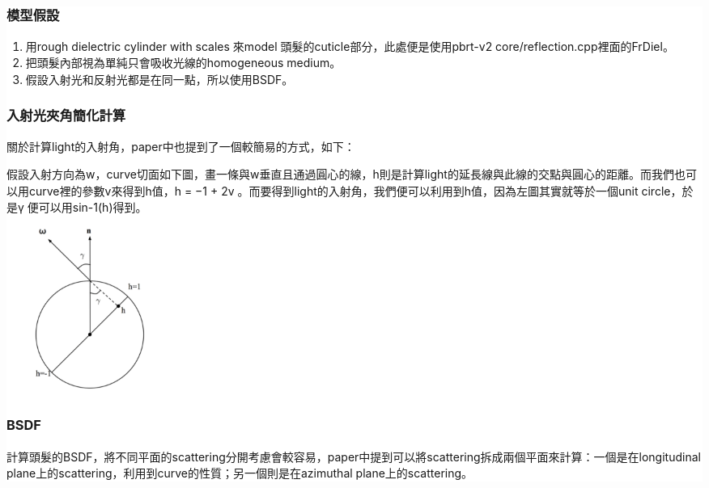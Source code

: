### 模型假設
1. 用rough dielectric cylinder with scales 來model 頭髮的cuticle部分，此處便是使用pbrt-v2 core/reflection.cpp裡面的FrDiel。
2. 把頭髮內部視為單純只會吸收光線的homogeneous medium。
3. 假設入射光和反射光都是在同一點，所以使用BSDF。

### 入射光夾角簡化計算
關於計算light的入射角，paper中也提到了一個較簡易的方式，如下：  

假設入射方向為w，curve切面如下圖，畫一條與w垂直且通過圓心的線，h則是計算light的延長線與此線的交點與圓心的距離。而我們也可以用curve裡的參數v來得到h值，h = −1 + 2v 。而要得到light的入射角，我們便可以利用到h值，因為左圖其實就等於一個unit circle，於是γ 便可以用sin-1(h)得到。  
<img src="./img/compute_incident_angle.png" alt="compute_incident_angle" height="220">     

### BSDF
計算頭髮的BSDF，將不同平面的scattering分開考慮會較容易，paper中提到可以將scattering拆成兩個平面來計算：一個是在longitudinal plane上的scattering，利用到curve的性質；另一個則是在azimuthal plane上的scattering。  
